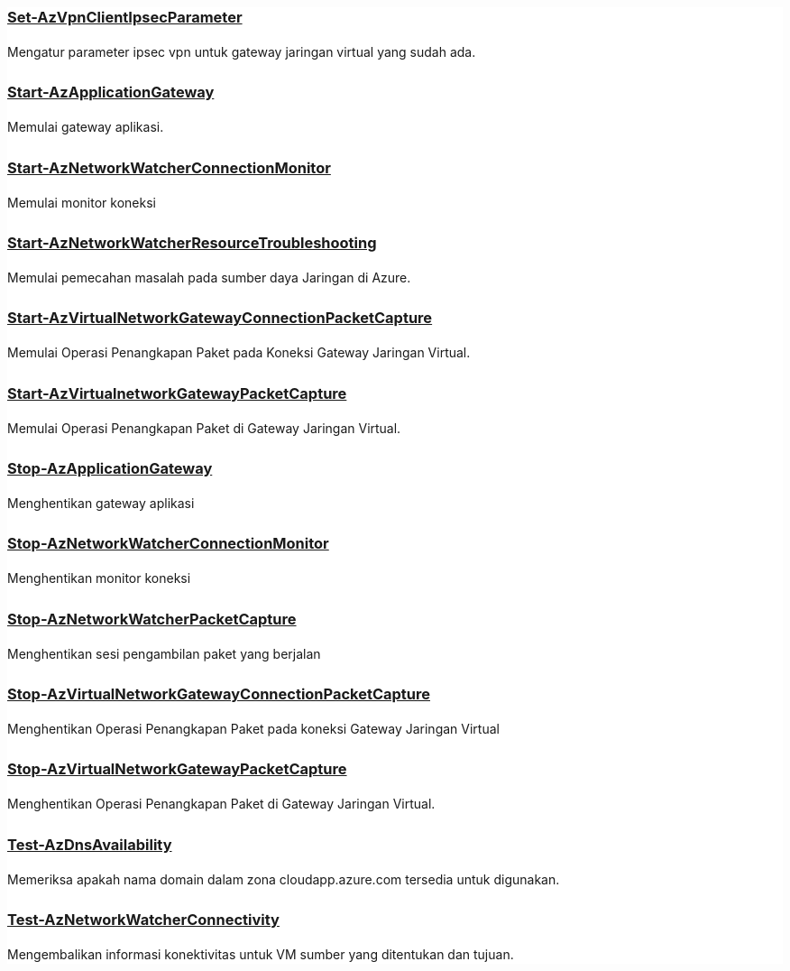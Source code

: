 ### [Set-AzVpnClientIpsecParameter](Set-AzVpnClientIpsecParameter.md)
Mengatur parameter ipsec vpn untuk gateway jaringan virtual yang sudah ada.

### [Start-AzApplicationGateway](Start-AzApplicationGateway.md)
Memulai gateway aplikasi.

### [Start-AzNetworkWatcherConnectionMonitor](Start-AzNetworkWatcherConnectionMonitor.md)
Memulai monitor koneksi

### [Start-AzNetworkWatcherResourceTroubleshooting](Start-AzNetworkWatcherResourceTroubleshooting.md)
Memulai pemecahan masalah pada sumber daya Jaringan di Azure.

### [Start-AzVirtualNetworkGatewayConnectionPacketCapture](Start-AzVirtualNetworkGatewayConnectionPacketCapture.md)
Memulai Operasi Penangkapan Paket pada Koneksi Gateway Jaringan Virtual.

### [Start-AzVirtualnetworkGatewayPacketCapture](Start-AzVirtualnetworkGatewayPacketCapture.md)
Memulai Operasi Penangkapan Paket di Gateway Jaringan Virtual.

### [Stop-AzApplicationGateway](Stop-AzApplicationGateway.md)
Menghentikan gateway aplikasi

### [Stop-AzNetworkWatcherConnectionMonitor](Stop-AzNetworkWatcherConnectionMonitor.md)
Menghentikan monitor koneksi

### [Stop-AzNetworkWatcherPacketCapture](Stop-AzNetworkWatcherPacketCapture.md)
Menghentikan sesi pengambilan paket yang berjalan

### [Stop-AzVirtualNetworkGatewayConnectionPacketCapture](Stop-AzVirtualNetworkGatewayConnectionPacketCapture.md)
Menghentikan Operasi Penangkapan Paket pada koneksi Gateway Jaringan Virtual

### [Stop-AzVirtualNetworkGatewayPacketCapture](Stop-AzVirtualNetworkGatewayPacketCapture.md)
Menghentikan Operasi Penangkapan Paket di Gateway Jaringan Virtual.

### [Test-AzDnsAvailability](Test-AzDnsAvailability.md)
Memeriksa apakah nama domain dalam zona cloudapp.azure.com tersedia untuk digunakan.

### [Test-AzNetworkWatcherConnectivity](Test-AzNetworkWatcherConnectivity.md)
Mengembalikan informasi konektivitas untuk VM sumber yang ditentukan dan tujuan.
